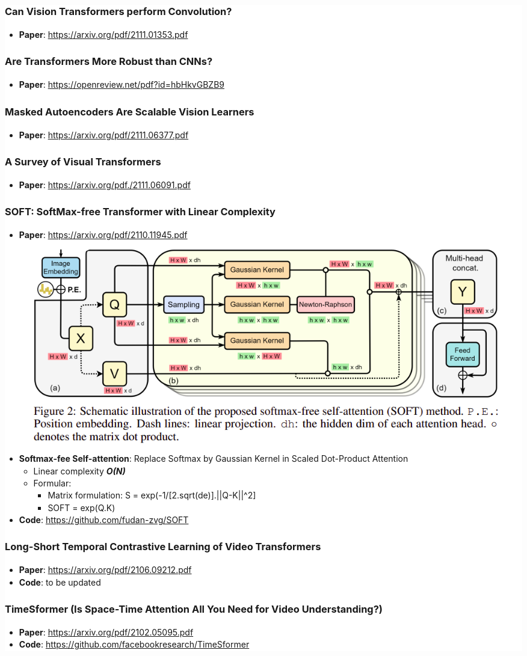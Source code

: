 ### Can Vision Transformers perform Convolution?
+ **Paper**: https://arxiv.org/pdf/2111.01353.pdf  

### Are Transformers More Robust than CNNs?
+ **Paper**: https://openreview.net/pdf?id=hbHkvGBZB9

### Masked Autoencoders Are Scalable Vision Learners
+ **Paper**: https://arxiv.org/pdf/2111.06377.pdf

### A Survey of Visual Transformers
+ **Paper**: https://arxiv.org/pdf./2111.06091.pdf

### SOFT: SoftMax-free Transformer with Linear Complexity
+ **Paper**: https://arxiv.org/pdf/2110.11945.pdf  
![](Images/SOFT.png)  
+ **Softmax-fee Self-attention**: Replace Softmax by Gaussian Kernel in Scaled Dot-Product Attention
	- Linear complexity **_O(N)_**
	- Formular:
		- Matrix formulation: S = exp(-1/[2.sqrt(de)].||Q-K||^2]
		- SOFT = exp(Q.K)
+ **Code**: https://github.com/fudan-zvg/SOFT

### Long-Short Temporal Contrastive Learning of Video Transformers
+ **Paper**: https://arxiv.org/pdf/2106.09212.pdf
+ **Code**: to be updated

### TimeSformer (Is Space-Time Attention All You Need for Video Understanding?)
+ **Paper**: https://arxiv.org/pdf/2102.05095.pdf
+ **Code**: https://github.com/facebookresearch/TimeSformer
